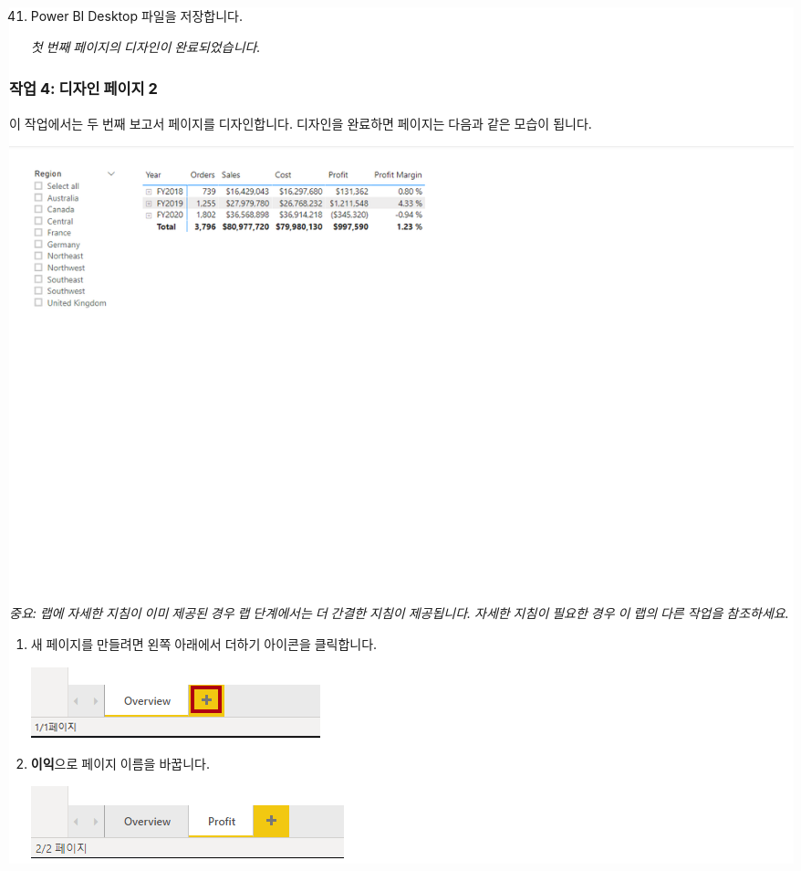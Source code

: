 41. Power BI Desktop 파일을 저장합니다.

	*첫 번째 페이지의 디자인이 완료되었습니다.*

### **작업 4: 디자인 페이지 2**

이 작업에서는 두 번째 보고서 페이지를 디자인합니다. 디자인을 완료하면 페이지는 다음과 같은 모습이 됩니다.

![슬라이서 1개와 행렬로 구성된 2페이지의 이미지](Linked_image_Files/07-design-report-in-power-bi-desktop_image37.png)

*중요: 랩에 자세한 지침이 이미 제공된 경우 랩 단계에서는 더 간결한 지침이 제공됩니다. 자세한 지침이 필요한 경우 이 랩의 다른 작업을 참조하세요.*

1. 새 페이지를 만들려면 왼쪽 아래에서 더하기 아이콘을 클릭합니다.

	![그림 42](Linked_image_Files/07-design-report-in-power-bi-desktop_image38.png)

2. **이익**으로 페이지 이름을 바꿉니다.

	![그림 43](Linked_image_Files/07-design-report-in-power-bi-desktop_image39.png)

  